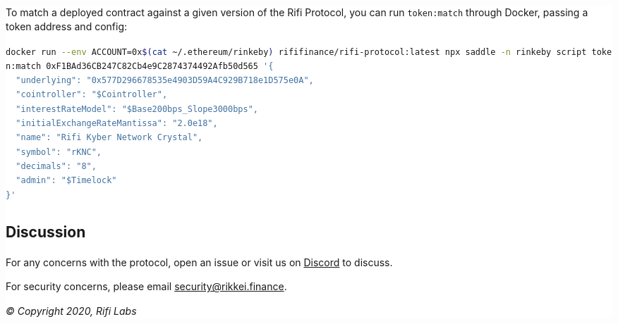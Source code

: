To match a deployed contract against a given version of the Rifi Protocol, you can run `token:match` through Docker, passing a token address and config:

```bash
docker run --env ACCOUNT=0x$(cat ~/.ethereum/rinkeby) rififinance/rifi-protocol:latest npx saddle -n rinkeby script token:match 0xF1BAd36CB247C82Cb4e9C2874374492Afb50d565 '{
  "underlying": "0x577D296678535e4903D59A4C929B718e1D575e0A",
  "cointroller": "$Cointroller",
  "interestRateModel": "$Base200bps_Slope3000bps",
  "initialExchangeRateMantissa": "2.0e18",
  "name": "Rifi Kyber Network Crystal",
  "symbol": "rKNC",
  "decimals": "8",
  "admin": "$Timelock"
}'
```

Discussion
----------

For any concerns with the protocol, open an issue or visit us on [Discord](https://rikkei.finance/discord) to discuss.

For security concerns, please email [security@rikkei.finance](mailto:security@rikkei.finance).

_© Copyright 2020, Rifi Labs_
